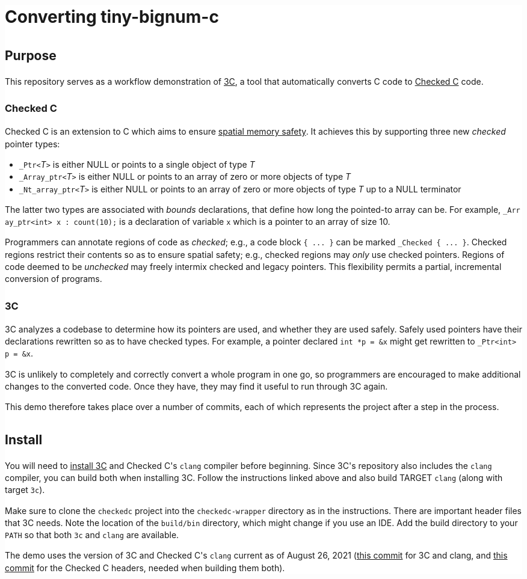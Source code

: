 # Converting tiny-bignum-c

## Purpose
This repository serves as a workflow demonstration of [3C](https://github.com/correctcomputation/checkedc-clang), a tool that automatically converts C code to [Checked C](https://github.com/Microsoft/checkedc-clang/wiki) code.

### Checked C

Checked C is an extension to C which aims to ensure [spatial memory safety](http://www.pl-enthusiast.net/2014/07/21/memory-safety/). It achieves this by supporting three new *checked* pointer types:
- `_Ptr<`*T*`>` is either NULL or points to a single object of type *T*
- `_Array_ptr<`*T*`>` is either NULL or points to an array of zero or more objects of type *T*
- `_Nt_array_ptr<`*T*`>` is either NULL or points to an array of zero or more objects of type *T* up to a NULL terminator

The latter two types are associated with *bounds* declarations, that define how long the pointed-to array can be. For example, `_Array_ptr<int> x : count(10);` is a declaration of variable `x` which is a pointer to an array of size 10.

Programmers can annotate regions of code as *checked*; e.g., a code block `{ ... }` can be marked `_Checked { ... }`. Checked regions restrict their contents so as to ensure spatial safety; e.g.,  checked regions may *only* use checked pointers. Regions of code deemed to be *unchecked* may freely intermix checked and legacy pointers. This flexibility permits a partial, incremental conversion of programs. 

### 3C

3C analyzes a codebase to determine how its pointers are used, and whether they are used safely. Safely used pointers have their declarations rewritten so as to have checked types. For example, a pointer declared `int *p = &x` might get rewritten to `_Ptr<int> p = &x`. 

3C is unlikely to completely and correctly convert a whole program in one go, so programmers are encouraged to make additional changes to the converted code. Once they have, they may find it useful to run through 3C again.

This demo therefore takes place over a number of commits, each of which represents the project after a step in the process. 

## Install

You will need to [install 3C](https://github.com/correctcomputation/checkedc-clang/blob/main/clang/docs/checkedc/3C/INSTALL.md) and Checked C's `clang` compiler before beginning. Since 3C's repository also includes the `clang` compiler, you can build both when installing 3C. Follow the instructions linked above and also build TARGET `clang` (along with target `3c`). 

Make sure to clone the `checkedc` project into the `checkedc-wrapper` directory as in the instructions. There are important header files that 3C needs. Note the location of the `build/bin` directory, which might change if you use an IDE. Add the build directory to your `PATH` so that both `3c` and `clang` are available.

The demo uses the version of 3C and Checked C's `clang` current as of August 26, 2021 ([this commit](https://github.com/correctcomputation/checkedc-clang/commit/d7b9b2de54257682c03db5c4023443ab0f5f08cb) for 3C and clang, and [this commit](https://github.com/microsoft/checkedc/commit/5b51b0fc788fd94ffd1c9de71b1643def4724e6f) for the Checked C headers, needed when building them both).
